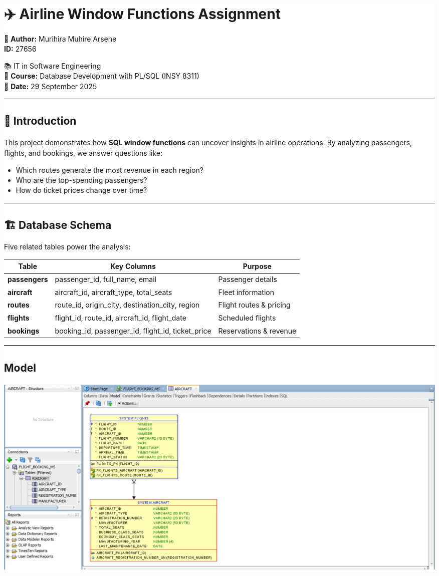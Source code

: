 # ✈️ Airline Window Functions Assignment

👤 **Author:** Murihira Muhire Arsene  
      **ID:**   27656
      
📚 IT in Software Engineering  
📝 **Course:** Database Development with PL/SQL (INSY 8311)  
📅 **Date:** 29 September 2025  

---

## 📘 Introduction
This project demonstrates how **SQL window functions** can uncover insights in airline operations.
By analyzing passengers, flights, and bookings, we answer questions like:
- Which routes generate the most revenue in each region?
- Who are the top-spending passengers?
- How do ticket prices change over time?

---

## 🏗️ Database Schema
Five related tables power the analysis:

| Table | Key Columns | Purpose |
|------|-------------|--------|
| **passengers** | passenger_id, full_name, email | Passenger details |
| **aircraft** | aircraft_id, aircraft_type, total_seats | Fleet information |
| **routes** | route_id, origin_city, destination_city, region | Flight routes & pricing |
| **flights** | flight_id, route_id, aircraft_id, flight_date | Scheduled flights |
| **bookings** | booking_id, passenger_id, flight_id, ticket_price | Reservations & revenue |

---

## Model

![alt text](Model.jpg)
